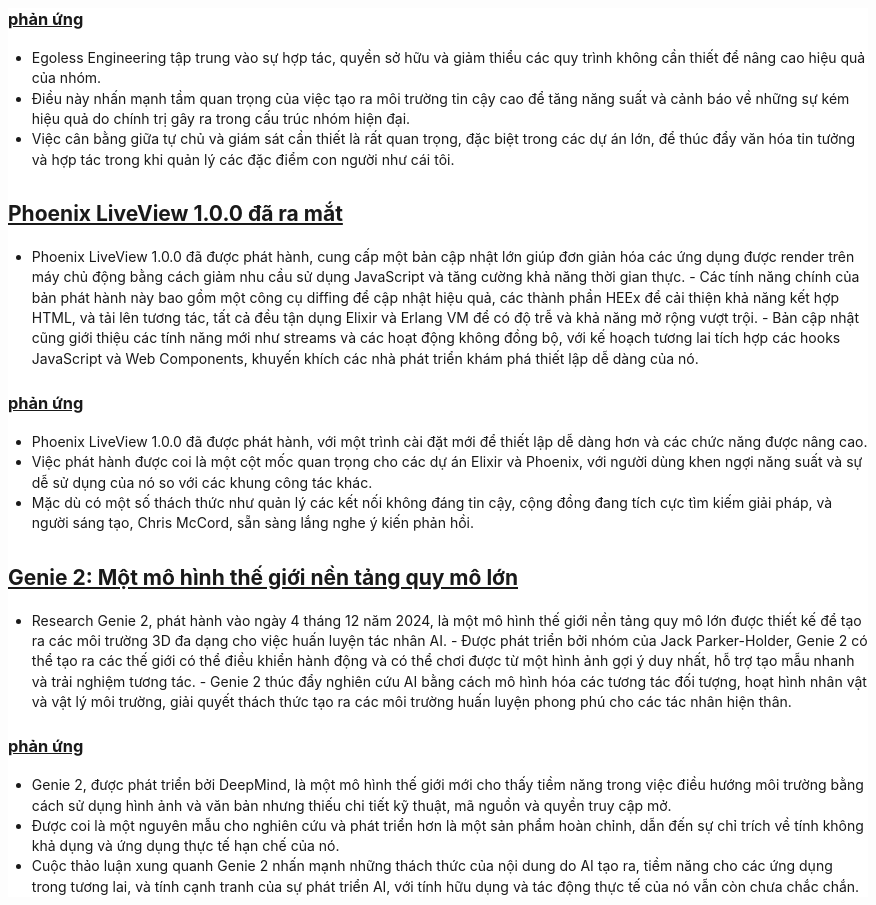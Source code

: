 ### [phản ứng](https://news.ycombinator.com/item?id=42311069)

- Egoless Engineering tập trung vào sự hợp tác, quyền sở hữu và giảm thiểu các quy trình không cần thiết để nâng cao hiệu quả của nhóm.
- Điều này nhấn mạnh tầm quan trọng của việc tạo ra môi trường tin cậy cao để tăng năng suất và cảnh báo về những sự kém hiệu quả do chính trị gây ra trong cấu trúc nhóm hiện đại.
- Việc cân bằng giữa tự chủ và giám sát cần thiết là rất quan trọng, đặc biệt trong các dự án lớn, để thúc đẩy văn hóa tin tưởng và hợp tác trong khi quản lý các đặc điểm con người như cái tôi.

## [Phoenix LiveView 1.0.0 đã ra mắt](https://www.phoenixframework.org/blog/phoenix-liveview-1.0-released?release=1.0)

- Phoenix LiveView 1.0.0 đã được phát hành, cung cấp một bản cập nhật lớn giúp đơn giản hóa các ứng dụng được render trên máy chủ động bằng cách giảm nhu cầu sử dụng JavaScript và tăng cường khả năng thời gian thực. - Các tính năng chính của bản phát hành này bao gồm một công cụ diffing để cập nhật hiệu quả, các thành phần HEEx để cải thiện khả năng kết hợp HTML, và tải lên tương tác, tất cả đều tận dụng Elixir và Erlang VM để có độ trễ và khả năng mở rộng vượt trội. - Bản cập nhật cũng giới thiệu các tính năng mới như streams và các hoạt động không đồng bộ, với kế hoạch tương lai tích hợp các hooks JavaScript và Web Components, khuyến khích các nhà phát triển khám phá thiết lập dễ dàng của nó.

### [phản ứng](https://news.ycombinator.com/item?id=42312301)

- Phoenix LiveView 1.0.0 đã được phát hành, với một trình cài đặt mới để thiết lập dễ dàng hơn và các chức năng được nâng cao.
- Việc phát hành được coi là một cột mốc quan trọng cho các dự án Elixir và Phoenix, với người dùng khen ngợi năng suất và sự dễ sử dụng của nó so với các khung công tác khác.
- Mặc dù có một số thách thức như quản lý các kết nối không đáng tin cậy, cộng đồng đang tích cực tìm kiếm giải pháp, và người sáng tạo, Chris McCord, sẵn sàng lắng nghe ý kiến phản hồi.

## [Genie 2: Một mô hình thế giới nền tảng quy mô lớn](https://deepmind.google/discover/blog/genie-2-a-large-scale-foundation-world-model/)

- Research Genie 2, phát hành vào ngày 4 tháng 12 năm 2024, là một mô hình thế giới nền tảng quy mô lớn được thiết kế để tạo ra các môi trường 3D đa dạng cho việc huấn luyện tác nhân AI. - Được phát triển bởi nhóm của Jack Parker-Holder, Genie 2 có thể tạo ra các thế giới có thể điều khiển hành động và có thể chơi được từ một hình ảnh gợi ý duy nhất, hỗ trợ tạo mẫu nhanh và trải nghiệm tương tác. - Genie 2 thúc đẩy nghiên cứu AI bằng cách mô hình hóa các tương tác đối tượng, hoạt hình nhân vật và vật lý môi trường, giải quyết thách thức tạo ra các môi trường huấn luyện phong phú cho các tác nhân hiện thân.

### [phản ứng](https://news.ycombinator.com/item?id=42317903)

- Genie 2, được phát triển bởi DeepMind, là một mô hình thế giới mới cho thấy tiềm năng trong việc điều hướng môi trường bằng cách sử dụng hình ảnh và văn bản nhưng thiếu chi tiết kỹ thuật, mã nguồn và quyền truy cập mở.
- Được coi là một nguyên mẫu cho nghiên cứu và phát triển hơn là một sản phẩm hoàn chỉnh, dẫn đến sự chỉ trích về tính không khả dụng và ứng dụng thực tế hạn chế của nó.
- Cuộc thảo luận xung quanh Genie 2 nhấn mạnh những thách thức của nội dung do AI tạo ra, tiềm năng cho các ứng dụng trong tương lai, và tính cạnh tranh của sự phát triển AI, với tính hữu dụng và tác động thực tế của nó vẫn còn chưa chắc chắn.
